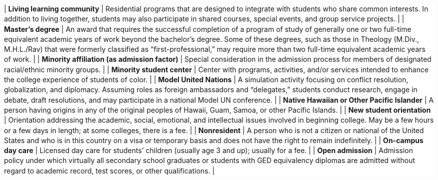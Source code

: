 | **Living learning community**                  | Residential programs that are designed to integrate with students who share common interests. In addition to living together, students may also participate in shared courses, special events, and group service projects.                                                                                                                                                   |
| **Master’s degree**                            | An award that requires the successful completion of a program of study of generally one or two full-time equivalent academic years of work beyond the bachelor’s degree. Some of these degrees, such as those in Theology (M.Div., M.H.L./Rav) that were formerly classified as “first-professional,” may require more than two full-time equivalent academic years of work. |
| **Minority affiliation (as admission factor)** | Special consideration in the admission process for members of designated racial/ethnic minority groups.                                                                                                                                                                                                                                                                      |
| **Minority student center**                    | Center with programs, activities, and/or services intended to enhance the college experience of students of color.                                                                                                                                                                                                                                                           |
| **Model United Nations**                       | A simulation activity focusing on conflict resolution, globalization, and diplomacy. Assuming roles as foreign ambassadors and “delegates,” students conduct research, engage in debate, draft resolutions, and may participate in a national Model UN conference.                                                                                                           |
| **Native Hawaiian or Other Pacific Islander**  | A person having origins in any of the original peoples of Hawaii, Guam, Samoa, or other Pacific Islands.                                                                                                                                                                                                                                                                     |
| **New student orientation**                    | Orientation addressing the academic, social, emotional, and intellectual issues involved in beginning college. May be a few hours or a few days in length; at some colleges, there is a fee.                                                                                                                                                                                 |
| **Nonresident**                                | A person who is not a citizen or national of the United States and who is in this country on a visa or temporary basis and does not have the right to remain indefinitely.                                                                                                                                                                                                   |
| **On-campus day care**                         | Licensed day care for students’ children (usually age 3 and up); usually for a fee.                                                                                                                                                                                                                                                                                          |
| **Open admission**                             | Admission policy under which virtually all secondary school graduates or students with GED equivalency diplomas are admitted without regard to academic record, test scores, or other qualifications.                                                                                                                                                                        |
